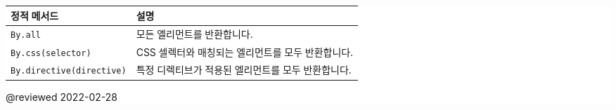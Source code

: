 | 정적 메서드                    | 설명                            |
|:--------------------------|:------------------------------|
| `By.all`                  | 모든 엘리먼트를 반환합니다.               |
| `By.css(selector)`        | CSS 셀렉터와 매칭되는 엘리먼트를 모두 반환합니다. |
| `By.directive(directive)` | 특정 디렉티브가 적용된 엘리먼트를 모두 반환합니다.  |

<code-example header="app/hero/hero-list.component.spec.ts" path="testing/src/app/hero/hero-list.component.spec.ts" region="by"></code-example>








@reviewed 2022-02-28
